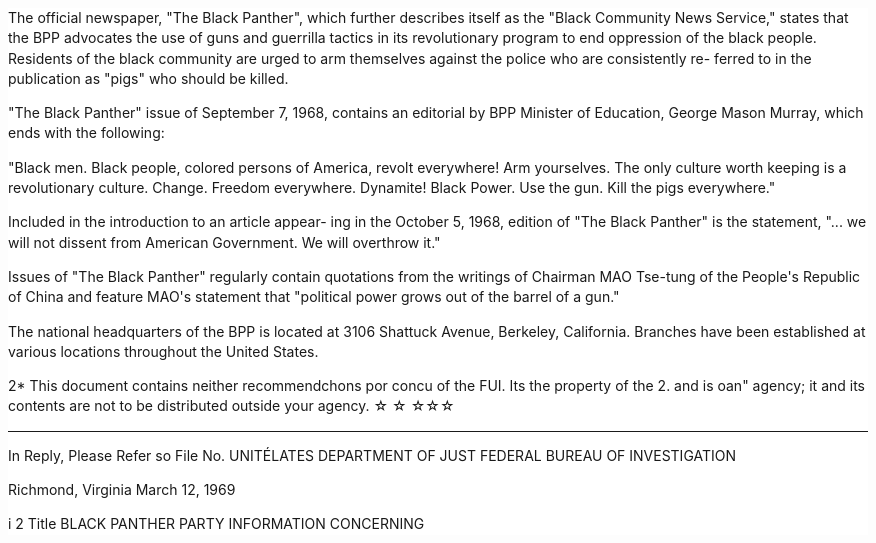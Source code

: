 The official newspaper, "The Black Panther", which
further describes itself as the "Black Community News Service,"
states that the BPP advocates the use of guns and guerrilla
tactics in its revolutionary program to end oppression of the
black people. Residents of the black community are urged to
arm themselves against the police who are consistently re-
ferred to in the publication as "pigs" who should be killed.

"The Black Panther" issue of September 7, 1968,
contains an editorial by BPP Minister of Education, George
Mason Murray, which ends with the following:

"Black men. Black people, colored persons of
America, revolt everywhere! Arm yourselves. The only culture
worth keeping is a revolutionary culture. Change. Freedom
everywhere. Dynamite! Black Power. Use the gun. Kill the
pigs everywhere."

Included in the introduction to an article appear-
ing in the October 5, 1968, edition of "The Black Panther"
is the statement, "... we will not dissent from American
Government. We will overthrow it."

Issues of "The Black Panther" regularly contain
quotations from the writings of Chairman MAO Tse-tung of the
People's Republic of China and feature MAO's statement that
"political power grows out of the barrel of a gun."

The national headquarters of the BPP is located
at 3106 Shattuck Avenue, Berkeley, California. Branches have
been established at various locations throughout the United
States.

2*
This document contains neither recommendchons por concu
of the FUI. Its the property of the 2. and is oan"
agency; it and its contents are not to be distributed outside your
agency.
☆
☆
☆☆☆
****
In Reply, Please Refer so
File No.
UNITÉLATES DEPARTMENT OF JUST
FEDERAL BUREAU OF INVESTIGATION

Richmond, Virginia
March 12, 1969

i
2
Title
BLACK PANTHER PARTY
INFORMATION CONCERNING
